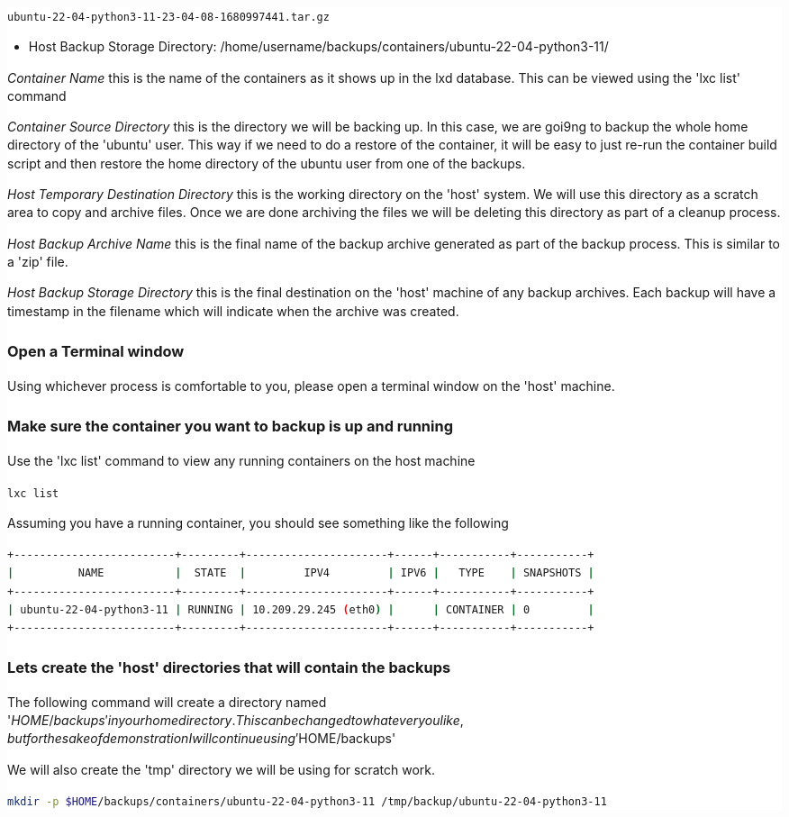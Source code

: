 ```bash
ubuntu-22-04-python3-11-23-04-08-1680997441.tar.gz 
```

* Host Backup Storage Directory: /home/username/backups/containers/ubuntu-22-04-python3-11/

*Container Name* this is the name of the containers as it shows up in the lxd database.  This can be viewed using the 'lxc list' command

*Container Source Directory* this is the directory we will be backing up.  In this case, we are goi9ng to backup the whole home directory of the 'ubuntu' user.  This way if we need to do a restore of the container, it will be easy to just re-run the container build script and then restore the home directory of the ubuntu user from one of the backups.

*Host Temporary Destination Directory* this is the working directory on the 'host' system.  We will use this directory as a scratch area to copy and archive files.  Once we are done archiving the files we will be deleting this directory as part of a cleanup process.

*Host Backup Archive Name* this is the final name of the backup archive generated as part of the backup process.  This is similar to a 'zip' file.

*Host Backup Storage Directory* this is the final destination on the 'host' machine of any backup archives.  Each backup will have a timestamp in the filename which will indicate when the archive was created.

### Open a Terminal window
Using whichever process is comfortable to you, please open a terminal window on the 'host' machine.

### Make sure the container you want to backup is up and running
Use the 'lxc list' command to view any running containers on the host machine

```bash
lxc list
```

Assuming you have a running container, you should see something like the following

```bash
+-------------------------+---------+----------------------+------+-----------+-----------+
|          NAME           |  STATE  |         IPV4         | IPV6 |   TYPE    | SNAPSHOTS |
+-------------------------+---------+----------------------+------+-----------+-----------+
| ubuntu-22-04-python3-11 | RUNNING | 10.209.29.245 (eth0) |      | CONTAINER | 0         |
+-------------------------+---------+----------------------+------+-----------+-----------+
```

### Lets create the 'host' directories that will contain the backups
The following command will create a directory named '$HOME/backups' in your home directory.  This can be changed to whatever you like, but for the sake of demonstration I will continue using '$HOME/backups'

We will also create the 'tmp' directory we will be using for scratch work.

```bash
mkdir -p $HOME/backups/containers/ubuntu-22-04-python3-11 /tmp/backup/ubuntu-22-04-python3-11
```
